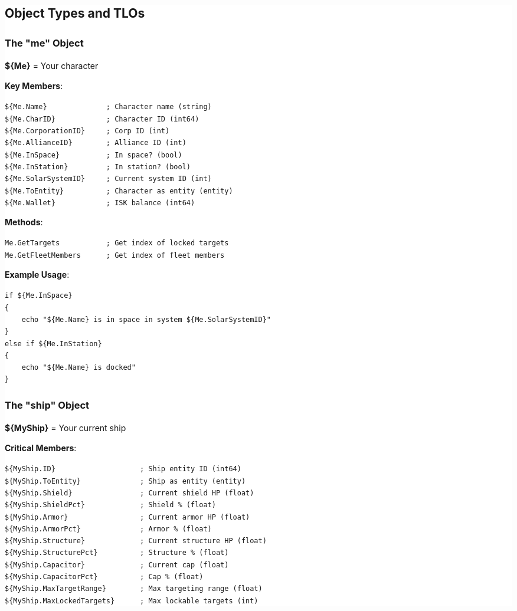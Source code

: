 
## Object Types and TLOs

### The "me" Object

**${Me}** = Your character

**Key Members**:
```lavishscript
${Me.Name}              ; Character name (string)
${Me.CharID}            ; Character ID (int64)
${Me.CorporationID}     ; Corp ID (int)
${Me.AllianceID}        ; Alliance ID (int)
${Me.InSpace}           ; In space? (bool)
${Me.InStation}         ; In station? (bool)
${Me.SolarSystemID}     ; Current system ID (int)
${Me.ToEntity}          ; Character as entity (entity)
${Me.Wallet}            ; ISK balance (int64)
```

**Methods**:
```lavishscript
Me.GetTargets           ; Get index of locked targets
Me.GetFleetMembers      ; Get index of fleet members
```

**Example Usage**:
```lavishscript
if ${Me.InSpace}
{
    echo "${Me.Name} is in space in system ${Me.SolarSystemID}"
}
else if ${Me.InStation}
{
    echo "${Me.Name} is docked"
}
```

### The "ship" Object

**${MyShip}** = Your current ship

**Critical Members**:
```lavishscript
${MyShip.ID}                    ; Ship entity ID (int64)
${MyShip.ToEntity}              ; Ship as entity (entity)
${MyShip.Shield}                ; Current shield HP (float)
${MyShip.ShieldPct}             ; Shield % (float)
${MyShip.Armor}                 ; Current armor HP (float)
${MyShip.ArmorPct}              ; Armor % (float)
${MyShip.Structure}             ; Current structure HP (float)
${MyShip.StructurePct}          ; Structure % (float)
${MyShip.Capacitor}             ; Current cap (float)
${MyShip.CapacitorPct}          ; Cap % (float)
${MyShip.MaxTargetRange}        ; Max targeting range (float)
${MyShip.MaxLockedTargets}      ; Max lockable targets (int)
```
